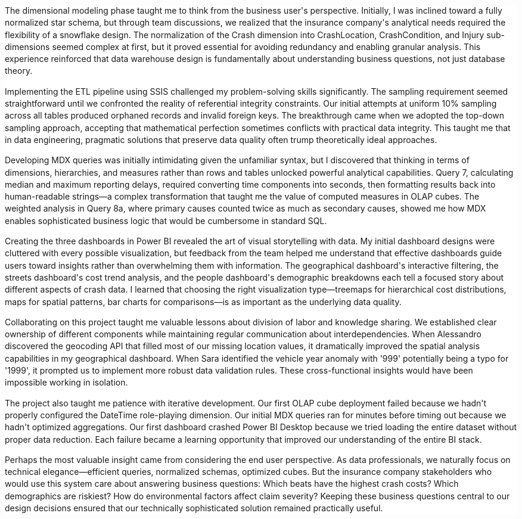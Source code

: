 The dimensional modeling phase taught me to think from the business user's perspective. Initially, I was inclined toward a fully normalized star schema, but through team discussions, we realized that the insurance company's analytical needs required the flexibility of a snowflake design. The normalization of the Crash dimension into CrashLocation, CrashCondition, and Injury sub-dimensions seemed complex at first, but it proved essential for avoiding redundancy and enabling granular analysis. This experience reinforced that data warehouse design is fundamentally about understanding business questions, not just database theory.

Implementing the ETL pipeline using SSIS challenged my problem-solving skills significantly. The sampling requirement seemed straightforward until we confronted the reality of referential integrity constraints. Our initial attempts at uniform 10% sampling across all tables produced orphaned records and invalid foreign keys. The breakthrough came when we adopted the top-down sampling approach, accepting that mathematical perfection sometimes conflicts with practical data integrity. This taught me that in data engineering, pragmatic solutions that preserve data quality often trump theoretically ideal approaches.

Developing MDX queries was initially intimidating given the unfamiliar syntax, but I discovered that thinking in terms of dimensions, hierarchies, and measures rather than rows and tables unlocked powerful analytical capabilities. Query 7, calculating median and maximum reporting delays, required converting time components into seconds, then formatting results back into human-readable strings—a complex transformation that taught me the value of computed measures in OLAP cubes. The weighted analysis in Query 8a, where primary causes counted twice as much as secondary causes, showed me how MDX enables sophisticated business logic that would be cumbersome in standard SQL.

Creating the three dashboards in Power BI revealed the art of visual storytelling with data. My initial dashboard designs were cluttered with every possible visualization, but feedback from the team helped me understand that effective dashboards guide users toward insights rather than overwhelming them with information. The geographical dashboard's interactive filtering, the streets dashboard's cost trend analysis, and the people dashboard's demographic breakdowns each tell a focused story about different aspects of crash data. I learned that choosing the right visualization type—treemaps for hierarchical cost distributions, maps for spatial patterns, bar charts for comparisons—is as important as the underlying data quality.

Collaborating on this project taught me valuable lessons about division of labor and knowledge sharing. We established clear ownership of different components while maintaining regular communication about interdependencies. When Alessandro discovered the geocoding API that filled most of our missing location values, it dramatically improved the spatial analysis capabilities in my geographical dashboard. When Sara identified the vehicle year anomaly with '999' potentially being a typo for '1999', it prompted us to implement more robust data validation rules. These cross-functional insights would have been impossible working in isolation.

The project also taught me patience with iterative development. Our first OLAP cube deployment failed because we hadn't properly configured the DateTime role-playing dimension. Our initial MDX queries ran for minutes before timing out because we hadn't optimized aggregations. Our first dashboard crashed Power BI Desktop because we tried loading the entire dataset without proper data reduction. Each failure became a learning opportunity that improved our understanding of the entire BI stack.

Perhaps the most valuable insight came from considering the end user perspective. As data professionals, we naturally focus on technical elegance—efficient queries, normalized schemas, optimized cubes. But the insurance company stakeholders who would use this system care about answering business questions: Which beats have the highest crash costs? Which demographics are riskiest? How do environmental factors affect claim severity? Keeping these business questions central to our design decisions ensured that our technically sophisticated solution remained practically useful.
